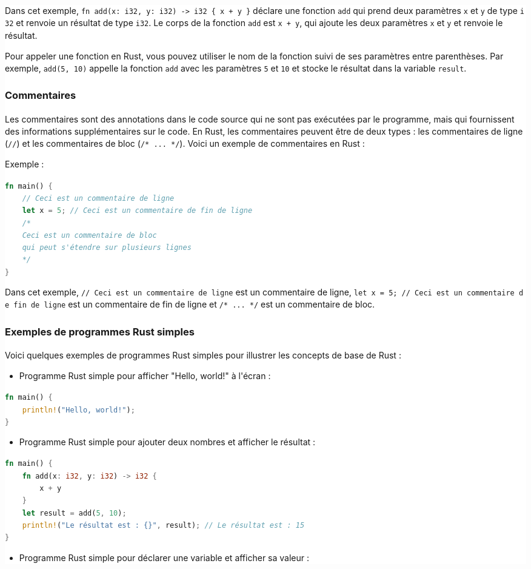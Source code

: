 Dans cet exemple, `fn add(x: i32, y: i32) -> i32 { x + y }` déclare une fonction `add` qui prend deux paramètres `x` et `y` de type `i32` et renvoie un résultat de type `i32`. Le corps de la fonction `add` est `x + y`, qui ajoute les deux paramètres `x` et `y` et renvoie le résultat.

Pour appeler une fonction en Rust, vous pouvez utiliser le nom de la fonction suivi de ses paramètres entre parenthèses. Par exemple, `add(5, 10)` appelle la fonction `add` avec les paramètres `5` et `10` et stocke le résultat dans la variable `result`.

### Commentaires

Les commentaires sont des annotations dans le code source qui ne sont pas exécutées par le programme, mais qui fournissent des informations supplémentaires sur le code. En Rust, les commentaires peuvent être de deux types : les commentaires de ligne (`//`) et les commentaires de bloc (`/* ... */`). Voici un exemple de commentaires en Rust :

Exemple :

```rust
fn main() {
    // Ceci est un commentaire de ligne
    let x = 5; // Ceci est un commentaire de fin de ligne
    /*
    Ceci est un commentaire de bloc
    qui peut s'étendre sur plusieurs lignes
    */
}
```

Dans cet exemple, `// Ceci est un commentaire de ligne` est un commentaire de ligne, `let x = 5; // Ceci est un commentaire de fin de ligne` est un commentaire de fin de ligne et `/* ... */` est un commentaire de bloc.

### ****Exemples de programmes Rust simples****

Voici quelques exemples de programmes Rust simples pour illustrer les concepts de base de Rust :

- Programme Rust simple pour afficher "Hello, world!" à l'écran :

```rust
fn main() {
    println!("Hello, world!");
}
```

- Programme Rust simple pour ajouter deux nombres et afficher le résultat :

```rust
fn main() {
    fn add(x: i32, y: i32) -> i32 {
        x + y
    }
    let result = add(5, 10);
    println!("Le résultat est : {}", result); // Le résultat est : 15
}
```

- Programme Rust simple pour déclarer une variable et afficher sa valeur :
